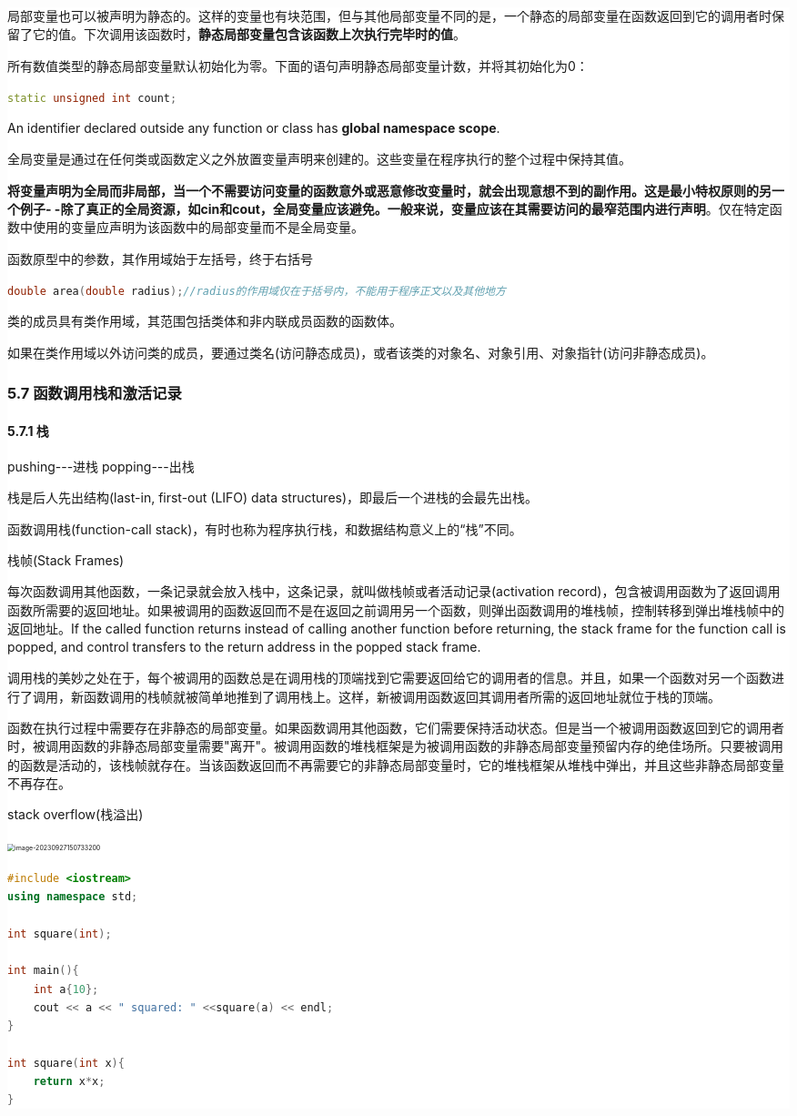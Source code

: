 局部变量也可以被声明为静态的。这样的变量也有块范围，但与其他局部变量不同的是，一个静态的局部变量在函数返回到它的调用者时保留了它的值。下次调用该函数时，**静态局部变量包含该函数上次执行完毕时的值**。

所有数值类型的静态局部变量默认初始化为零。下面的语句声明静态局部变量计数，并将其初始化为0：

```c++
static unsigned int count;
```

An identifier declared outside any function or class has **global namespace scope**.

全局变量是通过在任何类或函数定义之外放置变量声明来创建的。这些变量在程序执行的整个过程中保持其值。

**将变量声明为全局而非局部，当一个不需要访问变量的函数意外或恶意修改变量时，就会出现意想不到的副作用。这是最小特权原则的另一个例子- -除了真正的全局资源，如cin和cout，全局变量应该避免。一般来说，变量应该在其需要访问的最窄范围内进行声明**。仅在特定函数中使用的变量应声明为该函数中的局部变量而不是全局变量。

函数原型中的参数，其作用域始于左括号，终于右括号

```cpp
double area(double radius);//radius的作用域仅在于括号内，不能用于程序正文以及其他地方
```

类的成员具有类作用域，其范围包括类体和非内联成员函数的函数体。

如果在类作用域以外访问类的成员，要通过类名(访问静态成员)，或者该类的对象名、对象引用、对象指针(访问非静态成员)。

### 5.7 函数调用栈和激活记录

#### 5.7.1 栈

pushing---进栈   popping---出栈

栈是后人先出结构(last-in, first-out (LIFO) data structures)，即最后一个进栈的会最先出栈。

函数调用栈(function-call stack)，有时也称为程序执行栈，和数据结构意义上的“栈”不同。

栈帧(Stack Frames)

每次函数调用其他函数，一条记录就会放入栈中，这条记录，就叫做栈帧或者活动记录(activation record)，包含被调用函数为了返回调用函数所需要的返回地址。如果被调用的函数返回而不是在返回之前调用另一个函数，则弹出函数调用的堆栈帧，控制转移到弹出堆栈帧中的返回地址。If the called function returns instead of calling another function before returning, the stack frame for the function call is popped, and control transfers to the return address in the popped stack frame.

调用栈的美妙之处在于，每个被调用的函数总是在调用栈的顶端找到它需要返回给它的调用者的信息。并且，如果一个函数对另一个函数进行了调用，新函数调用的栈帧就被简单地推到了调用栈上。这样，新被调用函数返回其调用者所需的返回地址就位于栈的顶端。

函数在执行过程中需要存在非静态的局部变量。如果函数调用其他函数，它们需要保持活动状态。但是当一个被调用函数返回到它的调用者时，被调用函数的非静态局部变量需要"离开"。被调用函数的堆栈框架是为被调用函数的非静态局部变量预留内存的绝佳场所。只要被调用的函数是活动的，该栈帧就存在。当该函数返回而不再需要它的非静态局部变量时，它的堆栈框架从堆栈中弹出，并且这些非静态局部变量不再存在。

stack overflow(栈溢出)

<div>
<img src="C:\Users\22364\AppData\Roaming\Typora\typora-user-images\image-20230927150733200.png" alt="image-20230927150733200" style="zoom:50%;" />
</div>


```c++
#include <iostream>
using namespace std;

int square(int);

int main(){
    int a{10};
    cout << a << " squared: " <<square(a) << endl;
}

int square(int x){
    return x*x;
}
```
